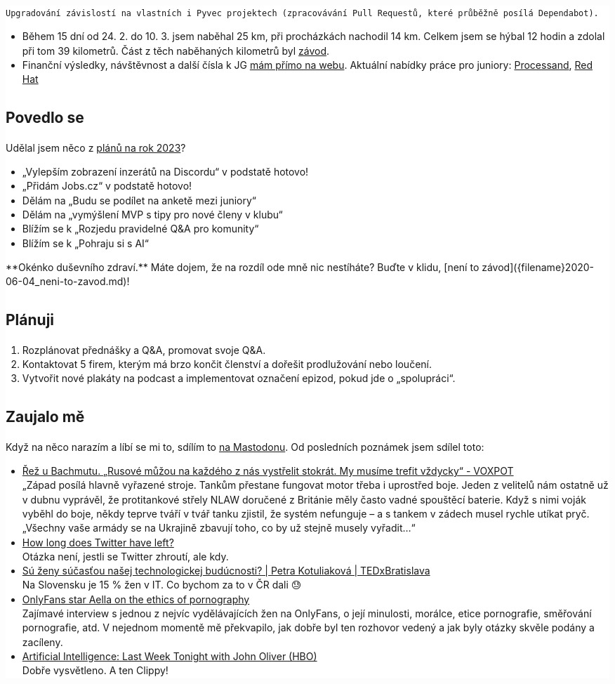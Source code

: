     Upgradování závislostí na vlastních i Pyvec projektech (zpracovávání Pull Requestů, které průběžně posílá Dependabot).
-   Během 15 dní od 24. 2. do 10. 3. jsem naběhal 25 km, při procházkách nachodil 14 km. Celkem jsem se hýbal 12 hodin a zdolal při tom 39 kilometrů.
    Část z těch naběhaných kilometrů byl [závod](https://gici.behaj.cz/bbp-9-2023-beh-kolem-myslivny/).
-   Finanční výsledky, návštěvnost a další čísla k JG [mám přímo na webu](https://junior.guru/open/).
    Aktuální nabídky práce pro juniory: [Processand](https://junior.guru/jobs/dbbb7bf406b3c33aeba36cae817919d44bfb368a08fb1b4899dba130/), [Red Hat](https://junior.guru/jobs/ade40e530211c36a309fa370d270da7650ad18462c03c95b0b38de57/)


## Povedlo se

Udělal jsem něco z [plánů na rok 2023]({filename}2022-12-26_strategie-na-2023.md)?

-   „Vylepším zobrazení inzerátů na Discordu“ v podstatě hotovo!
-   „Přidám Jobs.cz“ v podstatě hotovo!
-   Dělám na „Budu se podílet na anketě mezi juniory“
-   Dělám na „vymýšlení MVP s tipy pro nové členy v klubu“
-   Blížím se k „Rozjedu pravidelné Q&A pro komunity“
-   Blížím se k „Pohraju si s AI“


<div class="alert alert-warning" role="alert" markdown="1">
**Okénko duševního zdraví.**
Máte dojem, že na rozdíl ode mně nic nestíháte?
Buďte v klidu, [není to závod]({filename}2020-06-04_neni-to-zavod.md)!
</div>


## Plánuji

1.  Rozplánovat přednášky a Q&A, promovat svoje Q&A.
2.  Kontaktovat 5 firem, kterým má brzo končit členství a dořešit prodlužování nebo loučení.
3.  Vytvořit nové plakáty na podcast a implementovat označení epizod, pokud jde o „spolupráci“.


## Zaujalo mě

Když na něco narazím a líbí se mi to, sdílím to [na Mastodonu](https://mastodonczech.cz/@honzajavorek).
Od posledních poznámek jsem sdílel toto:

- [Řež u Bachmutu. „Rusové můžou na každého z nás vystřelit stokrát. My musíme trefit vždycky“ - VOXPOT](https://www.voxpot.cz/rez-u-bachmutu-rusove-muzou-na-kazdeho-z-nas-vystrelit-stokrat-my-musime-trefit-vzdycky/)<br>„Západ posílá hlavně vyřazené stroje. Tankům přestane fungovat motor třeba i uprostřed boje. Jeden z velitelů nám ostatně už v dubnu vyprávěl, že protitankové střely NLAW doručené z Británie měly často vadné spouštěcí baterie. Když s nimi voják vyběhl do boje, někdy teprve tváří v tvář tanku zjistil, že systém nefunguje – a s tankem v zádech musel rychle utíkat pryč. „Všechny vaše armády se na Ukrajině zbavují toho, co by už stejně musely vyřadit…“
- [How long does Twitter have left?](https://davekarpf.substack.com/p/how-long-does-twitter-have-left)<br>Otázka není, jestli se Twitter zhroutí, ale kdy.
- [Sú ženy súčasťou našej technologickej budúcnosti? | Petra Kotuliaková | TEDxBratislava](https://www.youtube.com/watch?app=desktop&v=WZ8Qpn7E2EQ)<br>Na Slovensku je 15 % žen v IT. Co bychom za to v ČR dali 😓
- [OnlyFans star Aella on the ethics of pornography](https://www.youtube.com/watch?v=HlW2QdzZuZ8)<br>Zajímavé interview s jednou z nejvíc vydělávajících žen na OnlyFans, o její minulosti, morálce, etice pornografie, směřování pornografie, atd. V nejednom momentě mě překvapilo, jak dobře byl ten rozhovor vedený a jak byly otázky skvěle podány a zacíleny.
- [Artificial Intelligence: Last Week Tonight with John Oliver (HBO)](https://www.youtube.com/watch?app=desktop&v=Sqa8Zo2XWc4)<br>Dobře vysvětleno. A ten Clippy!
